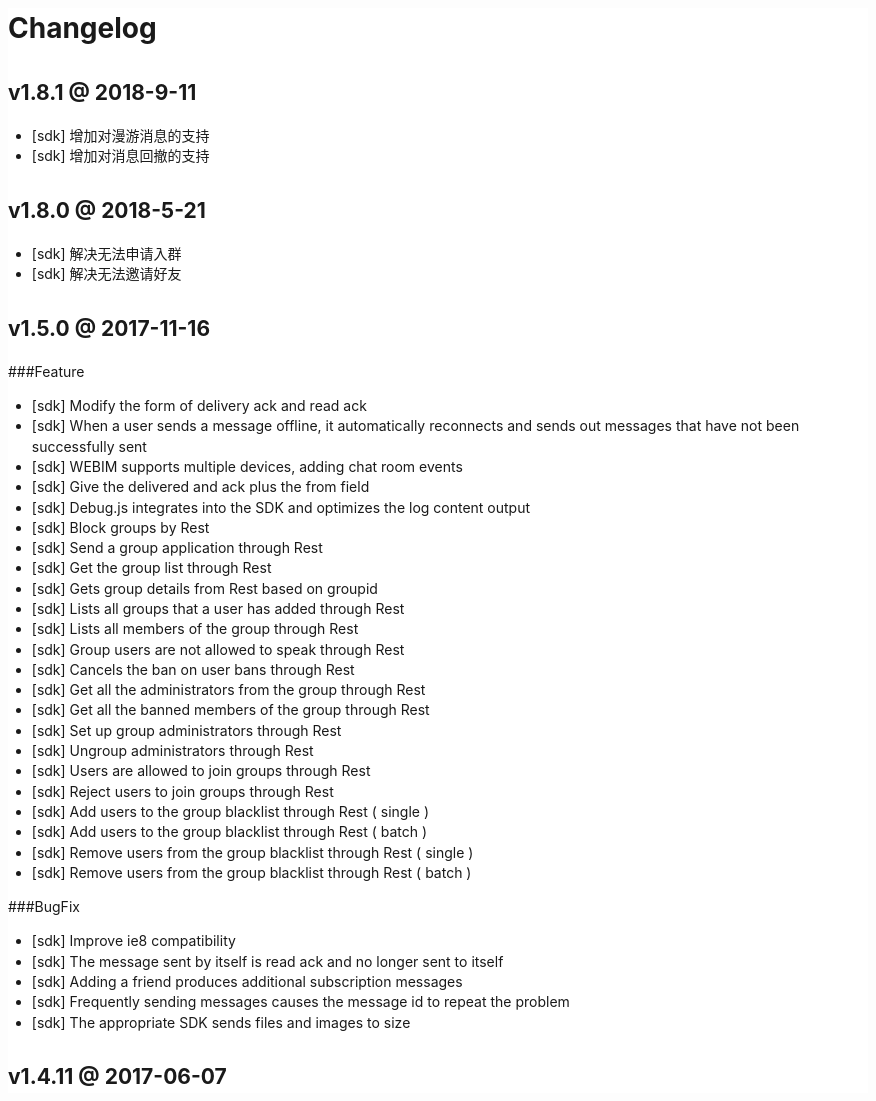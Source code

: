 # Changelog

## v1.8.1 @ 2018-9-11
* [sdk] 增加对漫游消息的支持
* [sdk] 增加对消息回撤的支持

## v1.8.0 @ 2018-5-21
* [sdk] 解决无法申请入群
* [sdk] 解决无法邀请好友

## v1.5.0 @ 2017-11-16

###Feature

* [sdk] Modify the form of delivery ack and read ack
* [sdk] When a user sends a message offline, it automatically reconnects and sends out messages that have not been successfully sent
* [sdk] WEBIM supports multiple devices, adding chat room events
* [sdk] Give the delivered and ack plus the from field 
* [sdk] Debug.js integrates into the SDK and optimizes the log content output
* [sdk] Block groups by Rest
* [sdk] Send a group application through Rest
* [sdk] Get the group list through Rest
* [sdk] Gets group details from Rest based on groupid
* [sdk] Lists all groups that a user has added through Rest
* [sdk] Lists all members of the group through Rest
* [sdk] Group users are not allowed to speak through Rest
* [sdk] Cancels the ban on user bans through Rest
* [sdk] Get all the administrators from the group through Rest
* [sdk] Get all the banned members of the group through Rest
* [sdk] Set up group administrators through Rest
* [sdk] Ungroup administrators through Rest
* [sdk] Users are allowed to join groups through Rest
* [sdk] Reject users to join groups through Rest
* [sdk] Add users to the group blacklist through Rest ( single )
* [sdk] Add users to the group blacklist through Rest ( batch )
* [sdk] Remove users from the group blacklist through Rest ( single )
* [sdk] Remove users from the group blacklist through Rest ( batch )

###BugFix

* [sdk] Improve ie8 compatibility
* [sdk] The message sent by itself is read ack and no longer sent to itself
* [sdk] Adding a friend produces additional subscription messages
* [sdk] Frequently sending messages causes the message id to repeat the problem
* [sdk] The appropriate SDK sends files and images to size

## v1.4.11 @ 2017-06-07
